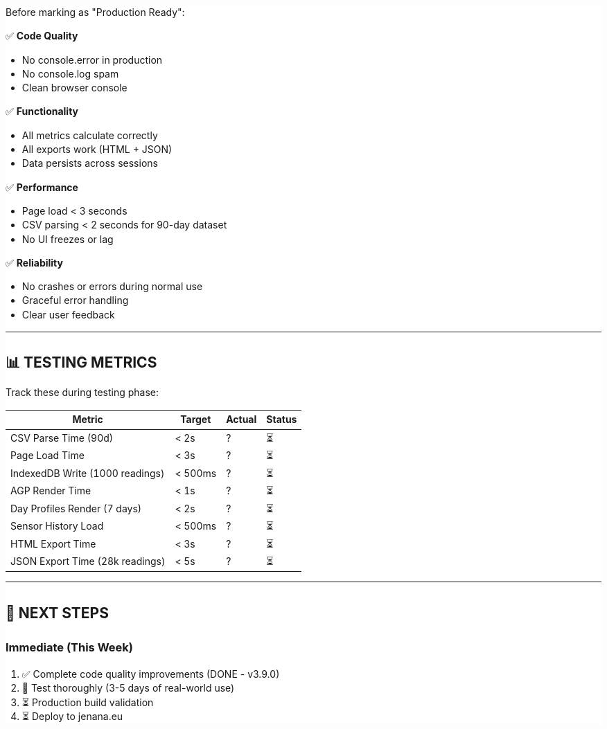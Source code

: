 Before marking as "Production Ready":

✅ **Code Quality**
- No console.error in production
- No console.log spam
- Clean browser console

✅ **Functionality**
- All metrics calculate correctly
- All exports work (HTML + JSON)
- Data persists across sessions

✅ **Performance**
- Page load < 3 seconds
- CSV parsing < 2 seconds for 90-day dataset
- No UI freezes or lag

✅ **Reliability**
- No crashes or errors during normal use
- Graceful error handling
- Clear user feedback

---

## 📊 **TESTING METRICS**

Track these during testing phase:

| Metric | Target | Actual | Status |
|--------|--------|--------|--------|
| CSV Parse Time (90d) | < 2s | ? | ⏳ |
| Page Load Time | < 3s | ? | ⏳ |
| IndexedDB Write (1000 readings) | < 500ms | ? | ⏳ |
| AGP Render Time | < 1s | ? | ⏳ |
| Day Profiles Render (7 days) | < 2s | ? | ⏳ |
| Sensor History Load | < 500ms | ? | ⏳ |
| HTML Export Time | < 3s | ? | ⏳ |
| JSON Export Time (28k readings) | < 5s | ? | ⏳ |

---

## 🚀 **NEXT STEPS**

### Immediate (This Week)
1. ✅ Complete code quality improvements (DONE - v3.9.0)
2. 🔄 Test thoroughly (3-5 days of real-world use)
3. ⏳ Production build validation
4. ⏳ Deploy to jenana.eu
